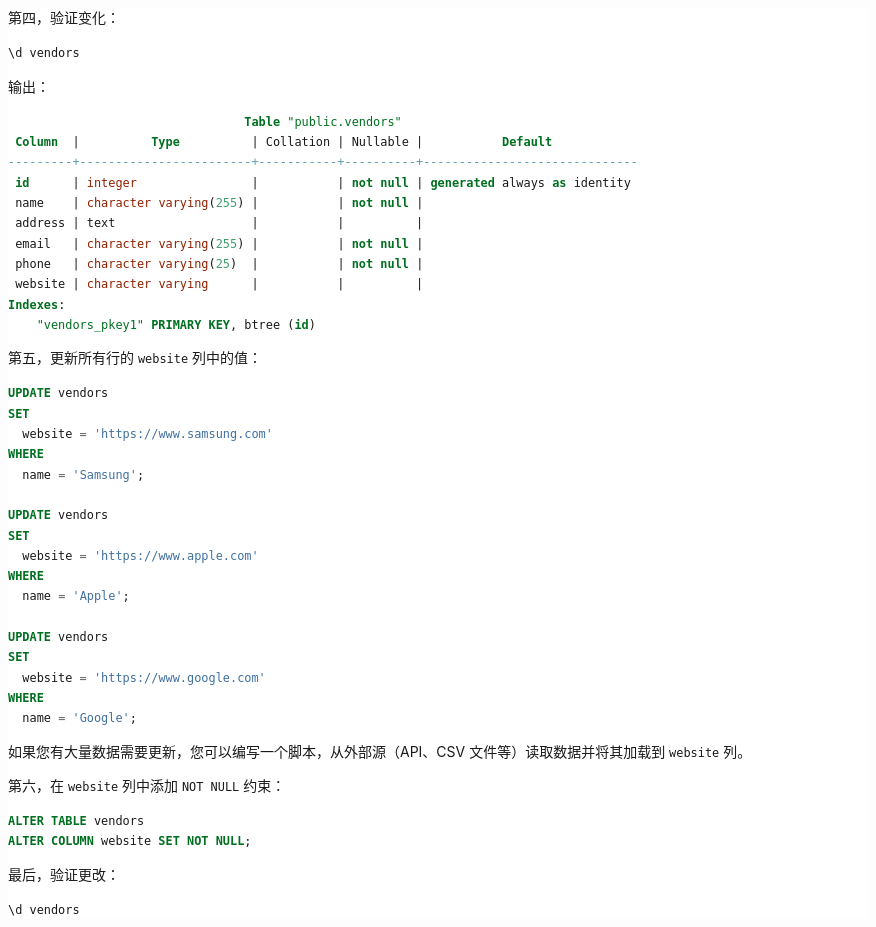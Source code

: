 第四，验证变化：

```sql
\d vendors
```

输出：

```sql
                                 Table "public.vendors"
 Column  |          Type          | Collation | Nullable |           Default
---------+------------------------+-----------+----------+------------------------------
 id      | integer                |           | not null | generated always as identity
 name    | character varying(255) |           | not null |
 address | text                   |           |          |
 email   | character varying(255) |           | not null |
 phone   | character varying(25)  |           | not null |
 website | character varying      |           |          |
Indexes:
    "vendors_pkey1" PRIMARY KEY, btree (id)
```

第五，更新所有行的 `website` 列中的值：

```sql
UPDATE vendors
SET
  website = 'https://www.samsung.com'
WHERE
  name = 'Samsung';

UPDATE vendors
SET
  website = 'https://www.apple.com'
WHERE
  name = 'Apple';

UPDATE vendors
SET
  website = 'https://www.google.com'
WHERE
  name = 'Google';
```

如果您有大量数据需要更新，您可以编写一个脚本，从外部源（API、CSV 文件等）读取数据并将其加载到 `website` 列。

第六，在 `website` 列中添加 `NOT NULL` 约束：

```sql
ALTER TABLE vendors
ALTER COLUMN website SET NOT NULL;
```

最后，验证更改：

```sql
\d vendors
```
